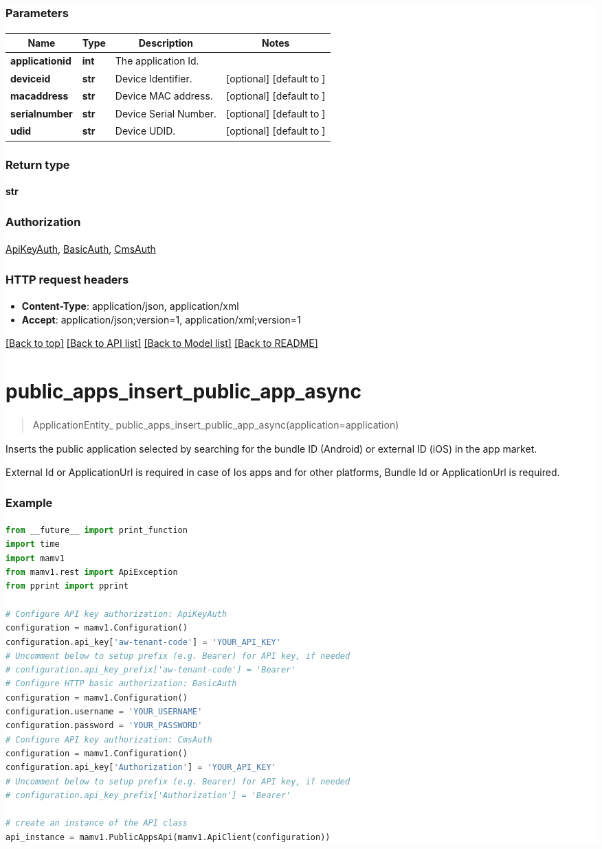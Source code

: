 ```python
```

### Parameters

Name | Type | Description  | Notes
------------- | ------------- | ------------- | -------------
 **applicationid** | **int**| The application Id. | 
 **deviceid** | **str**| Device Identifier. | [optional] [default to ]
 **macaddress** | **str**| Device MAC address. | [optional] [default to ]
 **serialnumber** | **str**| Device Serial Number. | [optional] [default to ]
 **udid** | **str**| Device UDID. | [optional] [default to ]

### Return type

**str**

### Authorization

[ApiKeyAuth](../README.md#ApiKeyAuth), [BasicAuth](../README.md#BasicAuth), [CmsAuth](../README.md#CmsAuth)

### HTTP request headers

 - **Content-Type**: application/json, application/xml
 - **Accept**: application/json;version=1, application/xml;version=1

[[Back to top]](#) [[Back to API list]](../README.md#documentation-for-api-endpoints) [[Back to Model list]](../README.md#documentation-for-models) [[Back to README]](../README.md)

# **public_apps_insert_public_app_async**
> ApplicationEntity_ public_apps_insert_public_app_async(application=application)

Inserts the public application selected by searching for the bundle ID (Android) or external ID (iOS) in the app market.

External Id or ApplicationUrl is required in case of Ios apps and for other platforms, Bundle Id or ApplicationUrl is required.

### Example
```python
from __future__ import print_function
import time
import mamv1
from mamv1.rest import ApiException
from pprint import pprint

# Configure API key authorization: ApiKeyAuth
configuration = mamv1.Configuration()
configuration.api_key['aw-tenant-code'] = 'YOUR_API_KEY'
# Uncomment below to setup prefix (e.g. Bearer) for API key, if needed
# configuration.api_key_prefix['aw-tenant-code'] = 'Bearer'
# Configure HTTP basic authorization: BasicAuth
configuration = mamv1.Configuration()
configuration.username = 'YOUR_USERNAME'
configuration.password = 'YOUR_PASSWORD'
# Configure API key authorization: CmsAuth
configuration = mamv1.Configuration()
configuration.api_key['Authorization'] = 'YOUR_API_KEY'
# Uncomment below to setup prefix (e.g. Bearer) for API key, if needed
# configuration.api_key_prefix['Authorization'] = 'Bearer'

# create an instance of the API class
api_instance = mamv1.PublicAppsApi(mamv1.ApiClient(configuration))
```
